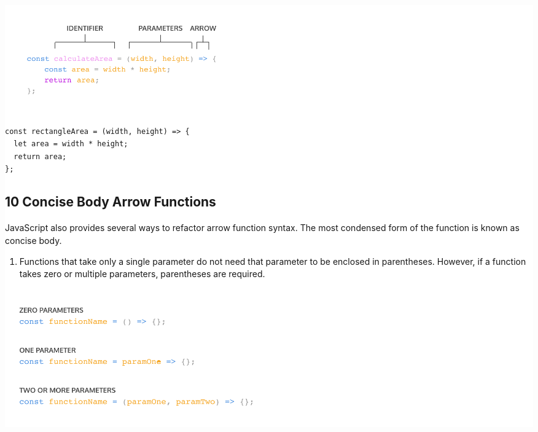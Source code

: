 <img src="img/arrow_notation.svg" style="width: 50%;" />

```
const rectangleArea = (width, height) => {
  let area = width * height;
  return area;
};
```

## 10 Concise Body Arrow Functions
JavaScript also provides several ways to refactor arrow function syntax. The most condensed form of the function is known as concise body.

1. Functions that take only a single parameter do not need that parameter to be enclosed in parentheses. However, if a function takes zero or multiple parameters, parentheses are required.

<img src="img/parameters.svg" style="width: 50%;" />
